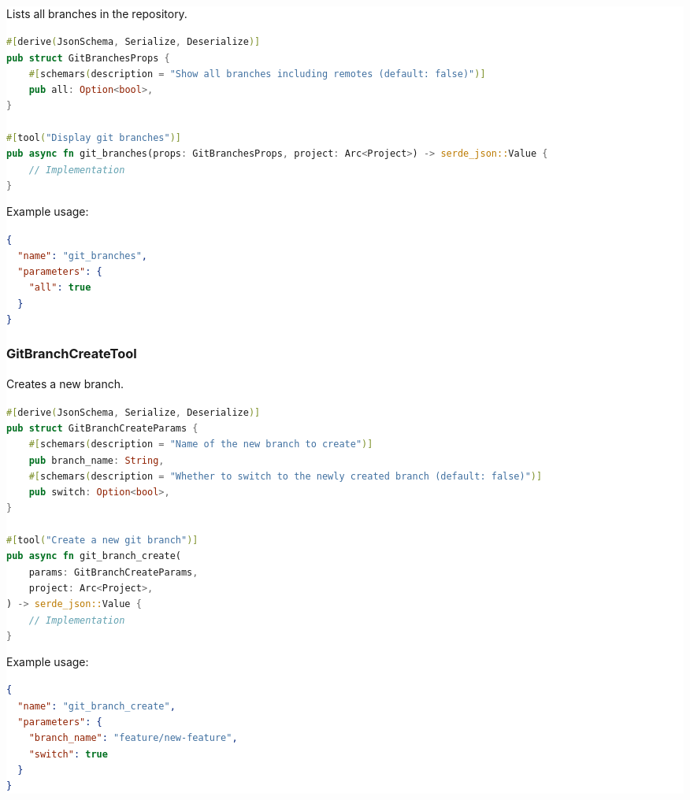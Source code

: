 Lists all branches in the repository.

```rust
#[derive(JsonSchema, Serialize, Deserialize)]
pub struct GitBranchesProps {
    #[schemars(description = "Show all branches including remotes (default: false)")]
    pub all: Option<bool>,
}

#[tool("Display git branches")]
pub async fn git_branches(props: GitBranchesProps, project: Arc<Project>) -> serde_json::Value {
    // Implementation
}
```

Example usage:
```json
{
  "name": "git_branches",
  "parameters": {
    "all": true
  }
}
```

### GitBranchCreateTool

Creates a new branch.

```rust
#[derive(JsonSchema, Serialize, Deserialize)]
pub struct GitBranchCreateParams {
    #[schemars(description = "Name of the new branch to create")]
    pub branch_name: String,
    #[schemars(description = "Whether to switch to the newly created branch (default: false)")]
    pub switch: Option<bool>,
}

#[tool("Create a new git branch")]
pub async fn git_branch_create(
    params: GitBranchCreateParams,
    project: Arc<Project>,
) -> serde_json::Value {
    // Implementation
}
```

Example usage:
```json
{
  "name": "git_branch_create",
  "parameters": {
    "branch_name": "feature/new-feature",
    "switch": true
  }
}
```
